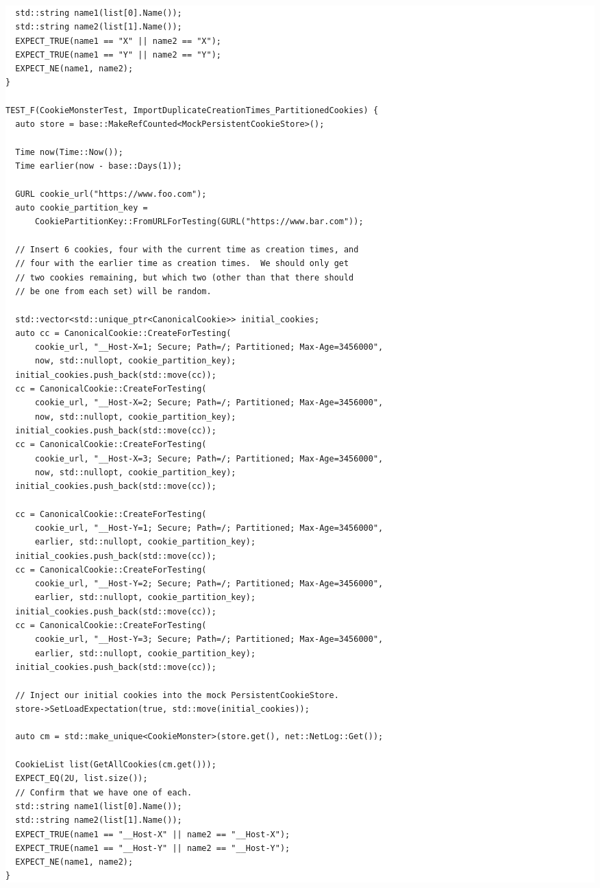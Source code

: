 ```
  std::string name1(list[0].Name());
  std::string name2(list[1].Name());
  EXPECT_TRUE(name1 == "X" || name2 == "X");
  EXPECT_TRUE(name1 == "Y" || name2 == "Y");
  EXPECT_NE(name1, name2);
}

TEST_F(CookieMonsterTest, ImportDuplicateCreationTimes_PartitionedCookies) {
  auto store = base::MakeRefCounted<MockPersistentCookieStore>();

  Time now(Time::Now());
  Time earlier(now - base::Days(1));

  GURL cookie_url("https://www.foo.com");
  auto cookie_partition_key =
      CookiePartitionKey::FromURLForTesting(GURL("https://www.bar.com"));

  // Insert 6 cookies, four with the current time as creation times, and
  // four with the earlier time as creation times.  We should only get
  // two cookies remaining, but which two (other than that there should
  // be one from each set) will be random.

  std::vector<std::unique_ptr<CanonicalCookie>> initial_cookies;
  auto cc = CanonicalCookie::CreateForTesting(
      cookie_url, "__Host-X=1; Secure; Path=/; Partitioned; Max-Age=3456000",
      now, std::nullopt, cookie_partition_key);
  initial_cookies.push_back(std::move(cc));
  cc = CanonicalCookie::CreateForTesting(
      cookie_url, "__Host-X=2; Secure; Path=/; Partitioned; Max-Age=3456000",
      now, std::nullopt, cookie_partition_key);
  initial_cookies.push_back(std::move(cc));
  cc = CanonicalCookie::CreateForTesting(
      cookie_url, "__Host-X=3; Secure; Path=/; Partitioned; Max-Age=3456000",
      now, std::nullopt, cookie_partition_key);
  initial_cookies.push_back(std::move(cc));

  cc = CanonicalCookie::CreateForTesting(
      cookie_url, "__Host-Y=1; Secure; Path=/; Partitioned; Max-Age=3456000",
      earlier, std::nullopt, cookie_partition_key);
  initial_cookies.push_back(std::move(cc));
  cc = CanonicalCookie::CreateForTesting(
      cookie_url, "__Host-Y=2; Secure; Path=/; Partitioned; Max-Age=3456000",
      earlier, std::nullopt, cookie_partition_key);
  initial_cookies.push_back(std::move(cc));
  cc = CanonicalCookie::CreateForTesting(
      cookie_url, "__Host-Y=3; Secure; Path=/; Partitioned; Max-Age=3456000",
      earlier, std::nullopt, cookie_partition_key);
  initial_cookies.push_back(std::move(cc));

  // Inject our initial cookies into the mock PersistentCookieStore.
  store->SetLoadExpectation(true, std::move(initial_cookies));

  auto cm = std::make_unique<CookieMonster>(store.get(), net::NetLog::Get());

  CookieList list(GetAllCookies(cm.get()));
  EXPECT_EQ(2U, list.size());
  // Confirm that we have one of each.
  std::string name1(list[0].Name());
  std::string name2(list[1].Name());
  EXPECT_TRUE(name1 == "__Host-X" || name2 == "__Host-X");
  EXPECT_TRUE(name1 == "__Host-Y" || name2 == "__Host-Y");
  EXPECT_NE(name1, name2);
}
```